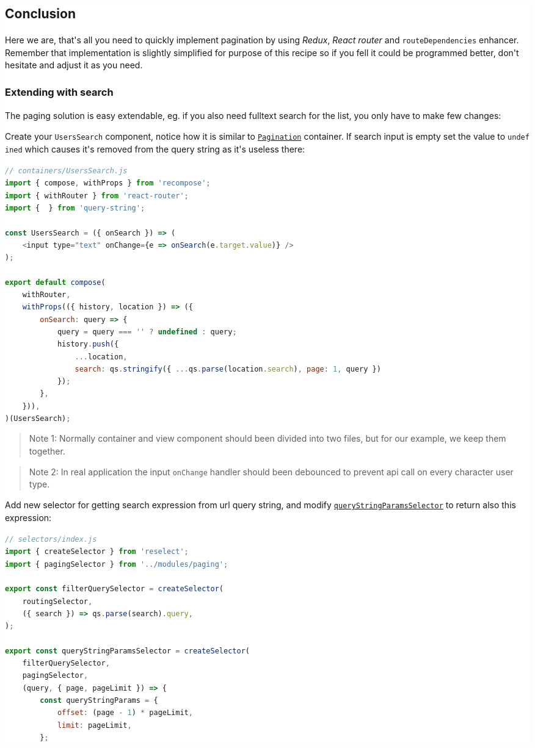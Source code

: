 ## Conclusion

Here we are, that's all you need to quickly implement pagination by using _Redux_, _React router_ and `routeDependencies` enhancer. Remember that implementation is slightly simplified for purpose of this recipe so if you fell it could be programmed better, don't hesitate and adjust it as you need.

### Extending with search

The paging solution is easy extendable, eg. if you also need fulltext search for the list, you only have to make few changes:

Create your `UsersSearch` component, notice how it is similar to [`Pagination`](#container) container. If search input is empty set the value to `undefined` which causes it's removed from the query string as it's useless there:

```js
// containers/UsersSearch.js
import { compose, withProps } from 'recompose';
import { withRouter } from 'react-router';
import {  } from 'query-string';

const UsersSearch = ({ onSearch }) => (
    <input type="text" onChange={e => onSearch(e.target.value)} />
);

export default compose(
    withRouter,
    withProps(({ history, location }) => ({
        onSearch: query => {
            query = query === '' ? undefined : query;
            history.push({
                ...location,
                search: qs.stringify({ ...qs.parse(location.search), page: 1, query })
            });
        },
    })),
)(UsersSearch);
```

> Note 1: Normally container and view component should been divided into two files, but for our example, we keep them together.

> Note 2: In real application the input `onChange` handler should been debounced to prevent api call on every character user type.

Add new selector for getting search expression from url query string, and modify [`queryStringParamsSelector`](#params-selector) to return also this expression:

```js
// selectors/index.js
import { createSelector } from 'reselect';
import { pagingSelector } from '../modules/paging';

export const filterQuerySelector = createSelector(
    routingSelector,
    ({ search }) => qs.parse(search).query,
);

export const queryStringParamsSelector = createSelector(
    filterQuerySelector,
    pagingSelector,
    (query, { page, pageLimit }) => {
        const queryStringParams = {
            offset: (page - 1) * pageLimit,
            limit: pageLimit,
        };
```